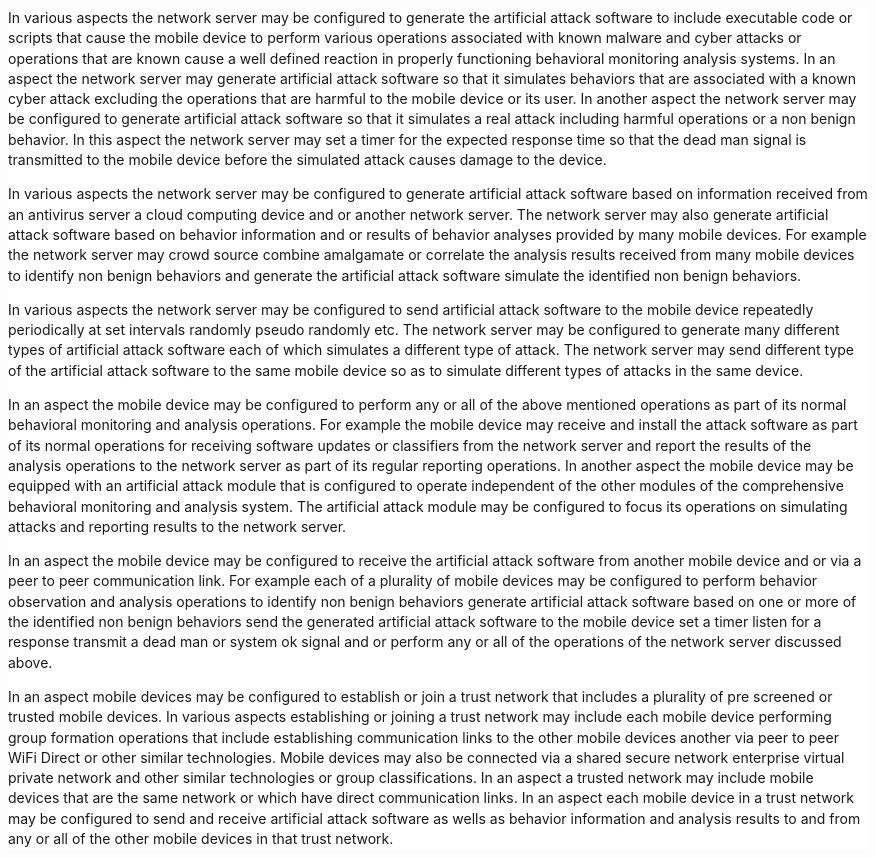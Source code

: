 In various aspects the network server may be configured to generate the artificial attack software to include executable code or scripts that cause the mobile device to perform various operations associated with known malware and cyber attacks or operations that are known cause a well defined reaction in properly functioning behavioral monitoring analysis systems. In an aspect the network server may generate artificial attack software so that it simulates behaviors that are associated with a known cyber attack excluding the operations that are harmful to the mobile device or its user. In another aspect the network server may be configured to generate artificial attack software so that it simulates a real attack including harmful operations or a non benign behavior. In this aspect the network server may set a timer for the expected response time so that the dead man signal is transmitted to the mobile device before the simulated attack causes damage to the device.

In various aspects the network server may be configured to generate artificial attack software based on information received from an antivirus server a cloud computing device and or another network server. The network server may also generate artificial attack software based on behavior information and or results of behavior analyses provided by many mobile devices. For example the network server may crowd source combine amalgamate or correlate the analysis results received from many mobile devices to identify non benign behaviors and generate the artificial attack software simulate the identified non benign behaviors.

In various aspects the network server may be configured to send artificial attack software to the mobile device repeatedly periodically at set intervals randomly pseudo randomly etc. The network server may be configured to generate many different types of artificial attack software each of which simulates a different type of attack. The network server may send different type of the artificial attack software to the same mobile device so as to simulate different types of attacks in the same device.

In an aspect the mobile device may be configured to perform any or all of the above mentioned operations as part of its normal behavioral monitoring and analysis operations. For example the mobile device may receive and install the attack software as part of its normal operations for receiving software updates or classifiers from the network server and report the results of the analysis operations to the network server as part of its regular reporting operations. In another aspect the mobile device may be equipped with an artificial attack module that is configured to operate independent of the other modules of the comprehensive behavioral monitoring and analysis system. The artificial attack module may be configured to focus its operations on simulating attacks and reporting results to the network server.

In an aspect the mobile device may be configured to receive the artificial attack software from another mobile device and or via a peer to peer communication link. For example each of a plurality of mobile devices may be configured to perform behavior observation and analysis operations to identify non benign behaviors generate artificial attack software based on one or more of the identified non benign behaviors send the generated artificial attack software to the mobile device set a timer listen for a response transmit a dead man or system ok signal and or perform any or all of the operations of the network server discussed above.

In an aspect mobile devices may be configured to establish or join a trust network that includes a plurality of pre screened or trusted mobile devices. In various aspects establishing or joining a trust network may include each mobile device performing group formation operations that include establishing communication links to the other mobile devices another via peer to peer WiFi Direct or other similar technologies. Mobile devices may also be connected via a shared secure network enterprise virtual private network and other similar technologies or group classifications. In an aspect a trusted network may include mobile devices that are the same network or which have direct communication links. In an aspect each mobile device in a trust network may be configured to send and receive artificial attack software as wells as behavior information and analysis results to and from any or all of the other mobile devices in that trust network.
